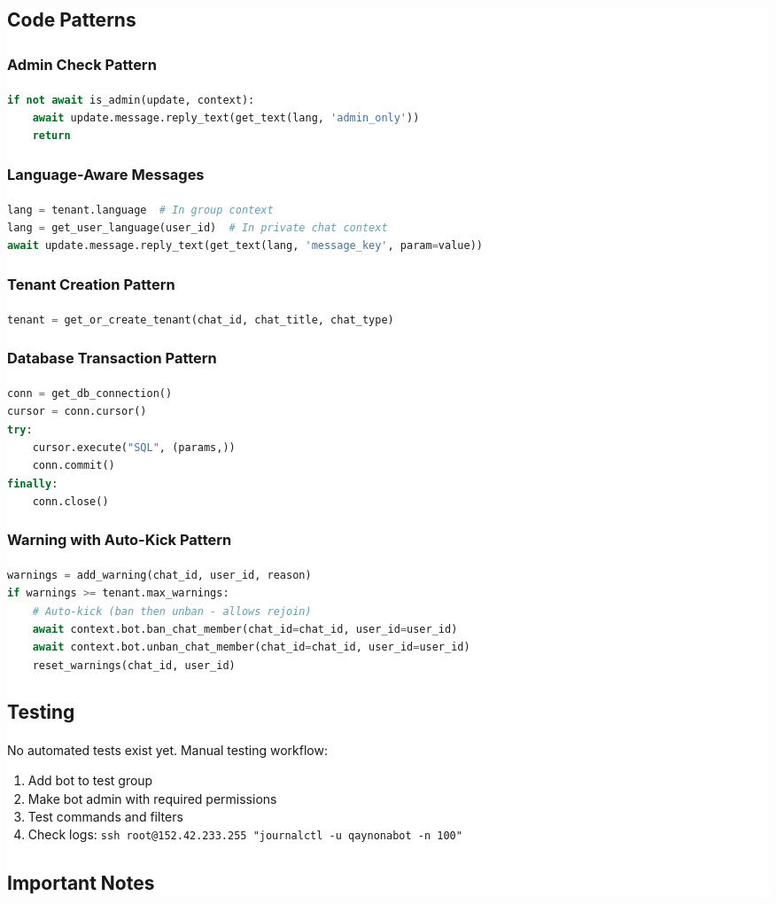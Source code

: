 ## Code Patterns

### Admin Check Pattern
```python
if not await is_admin(update, context):
    await update.message.reply_text(get_text(lang, 'admin_only'))
    return
```

### Language-Aware Messages
```python
lang = tenant.language  # In group context
lang = get_user_language(user_id)  # In private chat context
await update.message.reply_text(get_text(lang, 'message_key', param=value))
```

### Tenant Creation Pattern
```python
tenant = get_or_create_tenant(chat_id, chat_title, chat_type)
```

### Database Transaction Pattern
```python
conn = get_db_connection()
cursor = conn.cursor()
try:
    cursor.execute("SQL", (params,))
    conn.commit()
finally:
    conn.close()
```

### Warning with Auto-Kick Pattern
```python
warnings = add_warning(chat_id, user_id, reason)
if warnings >= tenant.max_warnings:
    # Auto-kick (ban then unban - allows rejoin)
    await context.bot.ban_chat_member(chat_id=chat_id, user_id=user_id)
    await context.bot.unban_chat_member(chat_id=chat_id, user_id=user_id)
    reset_warnings(chat_id, user_id)
```

## Testing

No automated tests exist yet. Manual testing workflow:
1. Add bot to test group
2. Make bot admin with required permissions
3. Test commands and filters
4. Check logs: `ssh root@152.42.233.255 "journalctl -u qaynonabot -n 100"`

## Important Notes
